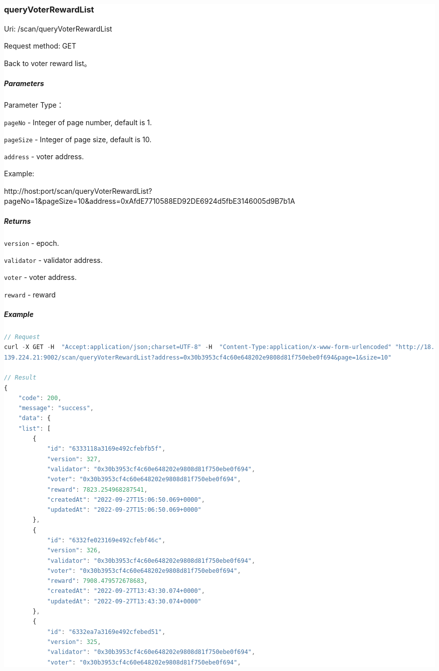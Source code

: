 ### queryVoterRewardList

Uri: /scan/queryVoterRewardList

Request method: GET

Back to voter reward list。

##### Parameters

Parameter Type：

`pageNo` - Integer of page number, default is 1.

`pageSize` - Integer of page size, default is 10.

`address` - voter address.

Example:

http://host:port/scan/queryVoterRewardList?pageNo=1&pageSize=10&address=0xAfdE7710588ED92DE6924d5fbE3146005d9B7b1A


##### Returns

`version` - epoch.

`validator` - validator address.

`voter` - voter address.

`reward` - reward

##### Example
```js
// Request
curl -X GET -H  "Accept:application/json;charset=UTF-8" -H  "Content-Type:application/x-www-form-urlencoded" "http://18.139.224.21:9002/scan/queryVoterRewardList?address=0x30b3953cf4c60e648202e9808d81f750ebe0f694&page=1&size=10"

// Result
{
    "code": 200,
    "message": "success",
    "data": {
    "list": [
        {
            "id": "6333118a3169e492cfebfb5f",
            "version": 327,
            "validator": "0x30b3953cf4c60e648202e9808d81f750ebe0f694",
            "voter": "0x30b3953cf4c60e648202e9808d81f750ebe0f694",
            "reward": 7823.254968287541,
            "createdAt": "2022-09-27T15:06:50.069+0000",
            "updatedAt": "2022-09-27T15:06:50.069+0000"
        },
        {
            "id": "6332fe023169e492cfebf46c",
            "version": 326,
            "validator": "0x30b3953cf4c60e648202e9808d81f750ebe0f694",
            "voter": "0x30b3953cf4c60e648202e9808d81f750ebe0f694",
            "reward": 7908.479572678683,
            "createdAt": "2022-09-27T13:43:30.074+0000",
            "updatedAt": "2022-09-27T13:43:30.074+0000"
        },
        {
            "id": "6332ea7a3169e492cfebed51",
            "version": 325,
            "validator": "0x30b3953cf4c60e648202e9808d81f750ebe0f694",
            "voter": "0x30b3953cf4c60e648202e9808d81f750ebe0f694",
```